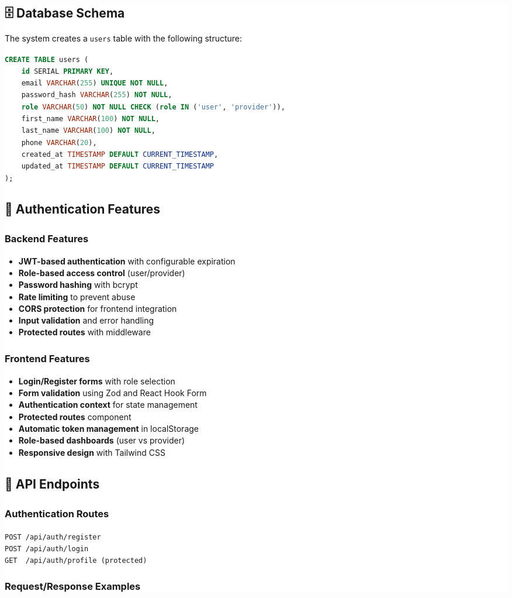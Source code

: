 ## 🗄️ Database Schema

The system creates a `users` table with the following structure:

```sql
CREATE TABLE users (
    id SERIAL PRIMARY KEY,
    email VARCHAR(255) UNIQUE NOT NULL,
    password_hash VARCHAR(255) NOT NULL,
    role VARCHAR(50) NOT NULL CHECK (role IN ('user', 'provider')),
    first_name VARCHAR(100) NOT NULL,
    last_name VARCHAR(100) NOT NULL,
    phone VARCHAR(20),
    created_at TIMESTAMP DEFAULT CURRENT_TIMESTAMP,
    updated_at TIMESTAMP DEFAULT CURRENT_TIMESTAMP
);
```

## 🔐 Authentication Features

### Backend Features

- **JWT-based authentication** with configurable expiration
- **Role-based access control** (user/provider)
- **Password hashing** with bcrypt
- **Rate limiting** to prevent abuse
- **CORS protection** for frontend integration
- **Input validation** and error handling
- **Protected routes** with middleware

### Frontend Features

- **Login/Register forms** with role selection
- **Form validation** using Zod and React Hook Form
- **Authentication context** for state management
- **Protected routes** component
- **Automatic token management** in localStorage
- **Role-based dashboards** (user vs provider)
- **Responsive design** with Tailwind CSS

## 📡 API Endpoints

### Authentication Routes

```
POST /api/auth/register
POST /api/auth/login
GET  /api/auth/profile (protected)
```

### Request/Response Examples
